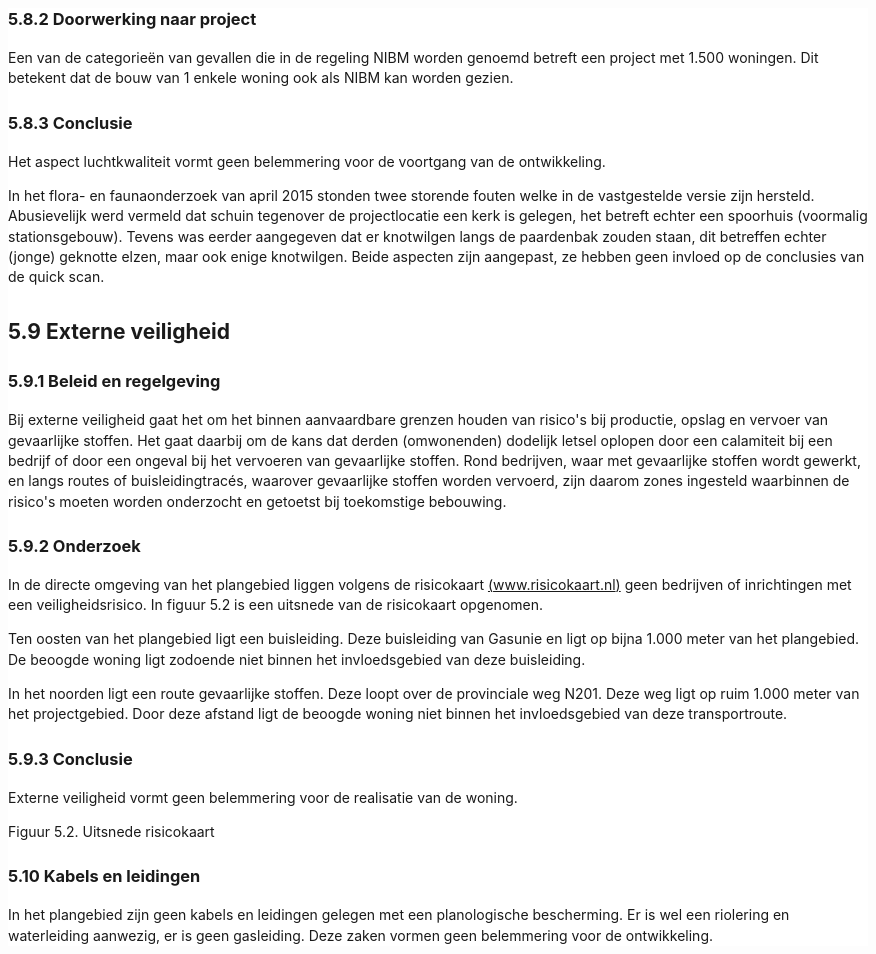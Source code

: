 ### **5.8.2 Doorwerking naar project**

Een van de categorieën van gevallen die in de regeling NIBM worden genoemd betreft een project met 1.500 woningen. Dit betekent dat de bouw van 1 enkele woning ook als NIBM kan worden gezien.

### **5.8.3 Conclusie**

Het aspect luchtkwaliteit vormt geen belemmering voor de voortgang van de ontwikkeling.

In het flora- en faunaonderzoek van april 2015 stonden twee storende fouten welke in de vastgestelde versie zijn hersteld. Abusievelijk werd vermeld dat schuin tegenover de projectlocatie een kerk is gelegen, het betreft echter een spoorhuis (voormalig stationsgebouw). Tevens was eerder aangegeven dat er knotwilgen langs de paardenbak zouden staan, dit betreffen echter (jonge) geknotte elzen, maar ook enige knotwilgen. Beide aspecten zijn aangepast, ze hebben geen invloed op de conclusies van de quick scan.

## **5.9 Externe veiligheid**

### **5.9.1 Beleid en regelgeving**

Bij externe veiligheid gaat het om het binnen aanvaardbare grenzen houden van risico's bij productie, opslag en vervoer van gevaarlijke stoffen. Het gaat daarbij om de kans dat derden (omwonenden) dodelijk letsel oplopen door een calamiteit bij een bedrijf of door een ongeval bij het vervoeren van gevaarlijke stoffen. Rond bedrijven, waar met gevaarlijke stoffen wordt gewerkt, en langs routes of buisleidingtracés, waarover gevaarlijke stoffen worden vervoerd, zijn daarom zones ingesteld waarbinnen de risico's moeten worden onderzocht en getoetst bij toekomstige bebouwing.

### **5.9.2 Onderzoek**

In de directe omgeving van het plangebied liggen volgens de risicokaart [(www.risicokaart.nl)](http://www.risicokaart.nl/) geen bedrijven of inrichtingen met een veiligheidsrisico. In figuur 5.2 is een uitsnede van de risicokaart opgenomen.

Ten oosten van het plangebied ligt een buisleiding. Deze buisleiding van Gasunie en ligt op bijna 1.000 meter van het plangebied. De beoogde woning ligt zodoende niet binnen het invloedsgebied van deze buisleiding.

In het noorden ligt een route gevaarlijke stoffen. Deze loopt over de provinciale weg N201. Deze weg ligt op ruim 1.000 meter van het projectgebied. Door deze afstand ligt de beoogde woning niet binnen het invloedsgebied van deze transportroute.

### **5.9.3 Conclusie**

Externe veiligheid vormt geen belemmering voor de realisatie van de woning.

Figuur 5.2. Uitsnede risicokaart

### **5.10 Kabels en leidingen**

In het plangebied zijn geen kabels en leidingen gelegen met een planologische bescherming. Er is wel een riolering en waterleiding aanwezig, er is geen gasleiding. Deze zaken vormen geen belemmering voor de ontwikkeling.
